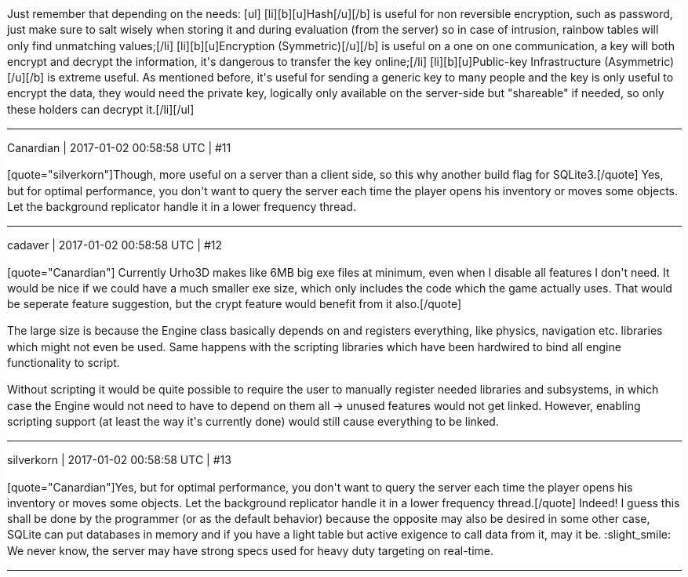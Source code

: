 Just remember that depending on the needs: 
[ul]
[li][b][u]Hash[/u][/b] is useful for non reversible encryption, such as password, just make sure to salt wisely when storing it and during evaluation (from the server) so in case of intrusion, rainbow tables will only find unmatching values;[/li]
[li][b][u]Encryption (Symmetric)[/u][/b] is useful on a one on one communication, a key will both encrypt and decrypt the information, it's dangerous to transfer the key online;[/li]
[li][b][u]Public-key Infrastructure (Asymmetric)[/u][/b] is extreme useful. As mentioned before, it's useful for sending a generic key to many people and the key is only useful to encrypt the data, they would need the private key, logically only available on the server-side but "shareable" if needed, so only these holders can decrypt it.[/li][/ul]

-------------------------

Canardian | 2017-01-02 00:58:58 UTC | #11

[quote="silverkorn"]Though, more useful on a server than a client side, so this why another build flag for SQLite3.[/quote]
Yes, but for optimal performance, you don't want to query the server each time the player opens his inventory or moves some objects. Let the background replicator handle it in a lower frequency thread.

-------------------------

cadaver | 2017-01-02 00:58:58 UTC | #12

[quote="Canardian"]
Currently Urho3D makes like 6MB big exe files at minimum, even when I disable all features I don't need. It would be nice if we could have a much smaller exe size, which only includes the code which the game actually uses. That would be seperate feature suggestion, but the crypt feature would benefit from it also.[/quote]

The large size is because the Engine class basically depends on and registers everything, like physics, navigation etc. libraries which might not even be used. Same happens with the scripting libraries which have been hardwired to bind all engine functionality to script.

Without scripting it would be quite possible to require the user to manually register needed libraries and subsystems, in which case the Engine would not need to have to depend on them all -> unused features would not get linked. However, enabling scripting support (at least the way it's currently done) would still cause everything to be linked.

-------------------------

silverkorn | 2017-01-02 00:58:58 UTC | #13

[quote="Canardian"]Yes, but for optimal performance, you don't want to query the server each time the player opens his inventory or moves some objects. Let the background replicator handle it in a lower frequency thread.[/quote]
Indeed! 
I guess this shall be done by the programmer (or as the default behavior) because the opposite may also be desired in some other case, SQLite can put databases in memory and if you have a light table but active exigence to call data from it, may it be. :slight_smile:
We never know, the server may have strong specs used for heavy duty targeting on real-time.

-------------------------
